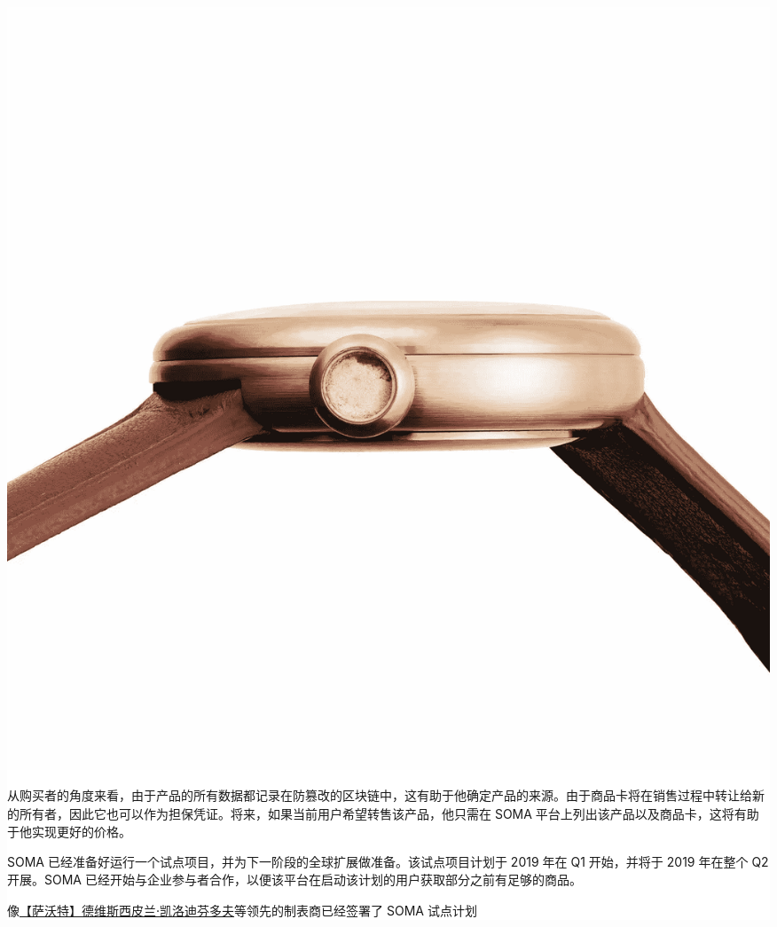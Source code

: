 ![](img/e24a77fbc3580eb5a0e23d1fb8fb52cf.png)

从购买者的角度来看，由于产品的所有数据都记录在防篡改的区块链中，这有助于他确定产品的来源。由于商品卡将在销售过程中转让给新的所有者，因此它也可以作为担保凭证。将来，如果当前用户希望转售该产品，他只需在 SOMA 平台上列出该产品以及商品卡，这将有助于他实现更好的价格。

SOMA 已经准备好运行一个试点项目，并为下一阶段的全球扩展做准备。该试点项目计划于 2019 年在 Q1 开始，并将于 2019 年在整个 Q2 开展。SOMA 已经开始与企业参与者合作，以便该平台在启动该计划的用户获取部分之前有足够的商品。

像[【萨沃特】](https://soma.co/2018/10/11/savot-watches-joins-soma-pilot/)[德维斯](https://soma.co/2018/09/30/dwiss-soma-swiss-watches-blockchain/)[西皮兰·凯洛](https://medium.com/somabusiness/sipil%C3%A4nkello-to-participate-in-soma-pilot-f40301a8c290)[迪芬多夫](https://soma.co/2018/10/01/diefendorff-luxury-watches-on-blockchain/)等领先的制表商已经签署了 SOMA 试点计划
